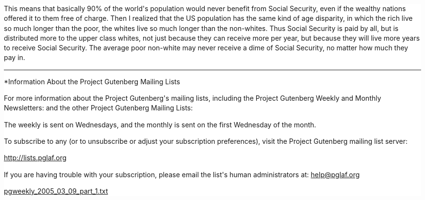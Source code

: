 This means that basically 90% of the world's population would
never benefit from Social Security, even if the wealthy nations
offered it to them free of charge.  Then I realized that the US
population has the same kind of age disparity, in which the rich
live so much longer than the poor, the whites live so much longer
than the non-whites.  Thus Social Security is paid by all, but is
distributed more to the upper class whites, not just because they
can receive more per year, but because they will live more years
to receive Social Security.  The average poor non-white may never
receive a dime of Social Security, no matter how much they pay in.


***

*Information About the Project Gutenberg Mailing Lists

For more information about the Project Gutenberg's mailing lists,
including the Project Gutenberg Weekly and Monthly Newsletters:
and the other Project Gutenberg Mailing Lists:

The weekly is sent on Wednesdays, and the monthly is sent on the
first Wednesday of the month.

To subscribe to any (or to unsubscribe or adjust your subscription
preferences), visit the Project Gutenberg mailing list server:

http://lists.pglaf.org

If you are having trouble with your subscription, please
email the list's human administrators at: help@pglaf.org</pre>

<a href="/nl_archives/2005/pgweekly_2005_03_09_part_1.txt" target="_blank" rel="nofollow">pgweekly_2005_03_09_part_1.txt</a>
